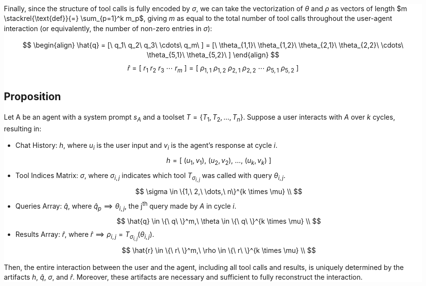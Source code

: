 Finally, since the structure of tool calls is fully encoded by $\sigma$, we can take the vectorization of $\theta$
and $\rho$ as vectors of length $m \stackrel{\text{def}}{=} \sum_{p=1}^k m_p$, giving $m$ as equal to the total number
of tool calls throughout the user-agent interaction (or equivalently, the number of non-zero entries in $\sigma$):

$$
\begin{align}
\hat{q}
= [\ q_1\ q_2\ q_3\ \cdots\ q_m\ ] = [\ \theta_{1,1}\ \theta_{1,2}\ \theta_{2,1}\ \theta_{2,2}\ \cdots\ \theta_{5,1}\ \theta_{5,2}\ ]
\end{align}
$$
$$
\hat{r}
= [\ r_1\ r_2\ r_3\ \cdots\ r_m\ ]  = [\ \rho_{1,1}\ \rho_{1,2}\ \rho_{2,1}\ \rho_{2,2}\ \cdots\ \rho_{5,1}\ \rho_{5,2}\ ]
$$

## Proposition

Let A be an agent with a system prompt $s_A$ and a toolset $T = \{ T_1, T_2, \dots, T_n \}$. Suppose a user interacts
with $A$ over $k$ cycles, resulting in:

- Chat History: $h$, where $u_i$ is the user input and $v_i$ is the agent’s response at cycle $i$.
  $$
  h = [\ (u_1,v_1),\ (u_2,v_2),\ \dots,\ (u_k,v_k)\ ]
  $$
- Tool Indices Matrix: $\sigma$, where $\sigma_{i,j}$ indicates which tool $T_{\sigma_{i,j}}$ was called with query $\theta_{i,j}$.
  $$
  \sigma \in \{1,\ 2,\ \dots,\ n\}^{k \times \mu} \\
  $$
- Queries Array: $\hat{q}$, where $\hat{q}_p \implies \theta_{i,j}$, the j$^\text{th}$ query made by $A$ in cycle $i$.
  $$
  \hat{q} \in \{\ q\ \}^m,\ \theta \in \{\ q\ \}^{k \times \mu} \\
  $$
- Results Array: $\hat{r}$, where $\hat{r} \implies \rho_{i,j} = T_{\sigma_{i,j}}(\theta_{i,j})$.
  $$
  \hat{r} \in \{\ r\ \}^m,\ \rho \in \{\ r\ \}^{k \times \mu} \\
  $$

Then, the entire interaction between the user and the agent, including all tool calls and results, is uniquely
determined by the artifacts $h$, $\hat{q}$, $\sigma$, and $\hat{r}$. Moreover, these artifacts are necessary and
sufficient to fully reconstruct the interaction.
